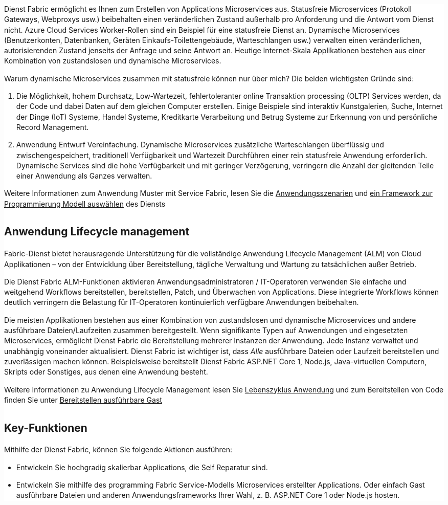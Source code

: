 Dienst Fabric ermöglicht es Ihnen zum Erstellen von Applications Microservices aus. Statusfreie Microservices (Protokoll Gateways, Webproxys usw.) beibehalten einen veränderlichen Zustand außerhalb pro Anforderung und die Antwort vom Dienst nicht. Azure Cloud Services Worker-Rollen sind ein Beispiel für eine statusfreie Dienst an. Dynamische Microservices (Benutzerkonten, Datenbanken, Geräten Einkaufs-Toilettengebäude, Warteschlangen usw.) verwalten einen veränderlichen, autorisierenden Zustand jenseits der Anfrage und seine Antwort an. Heutige Internet-Skala Applikationen bestehen aus einer Kombination von zustandslosen und dynamische Microservices.

Warum dynamische Microservices zusammen mit statusfreie können nur über mich? Die beiden wichtigsten Gründe sind:

1. Die Möglichkeit, hohem Durchsatz, Low-Wartezeit, fehlertoleranter online Transaktion processing (OLTP) Services werden, da der Code und dabei Daten auf dem gleichen Computer erstellen. Einige Beispiele sind interaktiv Kunstgalerien, Suche, Internet der Dinge (IoT) Systeme, Handel Systeme, Kreditkarte Verarbeitung und Betrug Systeme zur Erkennung von und persönliche Record Management.

2. Anwendung Entwurf Vereinfachung. Dynamische Microservices zusätzliche Warteschlangen überflüssig und zwischengespeichert, traditionell Verfügbarkeit und Wartezeit Durchführen einer rein statusfreie Anwendung erforderlich. Dynamische Services sind die hohe Verfügbarkeit und mit geringer Verzögerung, verringern die Anzahl der gleitenden Teile einer Anwendung als Ganzes verwalten.

Weitere Informationen zum Anwendung Muster mit Service Fabric, lesen Sie die [Anwendungsszenarien](service-fabric-application-scenarios.md) und [ein Framework zur Programmierung Modell auswählen](service-fabric-choose-framework.md) des Diensts

## <a name="application-lifecycle-management"></a>Anwendung Lifecycle management
Fabric-Dienst bietet herausragende Unterstützung für die vollständige Anwendung Lifecycle Management (ALM) von Cloud Applikationen – von der Entwicklung über Bereitstellung, tägliche Verwaltung und Wartung zu tatsächlichen außer Betrieb.

Die Dienst Fabric ALM-Funktionen aktivieren Anwendungsadministratoren / IT-Operatoren verwenden Sie einfache und weitgehend Workflows bereitstellen, bereitstellen, Patch, und Überwachen von Applications. Diese integrierte Workflows können deutlich verringern die Belastung für IT-Operatoren kontinuierlich verfügbare Anwendungen beibehalten.

Die meisten Applikationen bestehen aus einer Kombination von zustandslosen und dynamische Microservices und andere ausführbare Dateien/Laufzeiten zusammen bereitgestellt. Wenn signifikante Typen auf Anwendungen und eingesetzten Microservices, ermöglicht Dienst Fabric die Bereitstellung mehrerer Instanzen der Anwendung. Jede Instanz verwaltet und unabhängig voneinander aktualisiert. Dienst Fabric ist wichtiger ist, dass *Alle* ausführbare Dateien oder Laufzeit bereitstellen und zuverlässigen machen können. Beispielsweise bereitstellt Dienst Fabric ASP.NET Core 1, Node.js, Java-virtuellen Computern, Skripts oder Sonstiges, aus denen eine Anwendung besteht.

Weitere Informationen zu Anwendung Lifecycle Management lesen Sie [Lebenszyklus Anwendung](service-fabric-application-lifecycle.md) und zum Bereitstellen von Code finden Sie unter [Bereitstellen ausführbare Gast](service-fabric-deploy-existing-app.md)

## <a name="key-capabilities"></a>Key-Funktionen
Mithilfe der Dienst Fabric, können Sie folgende Aktionen ausführen:

- Entwickeln Sie hochgradig skalierbar Applications, die Self Reparatur sind.

- Entwickeln Sie mithilfe des programming Fabric Service-Modells Microservices erstellter Applications. Oder einfach Gast ausführbare Dateien und anderen Anwendungsframeworks Ihrer Wahl, z. B. ASP.NET Core 1 oder Node.js hosten.
